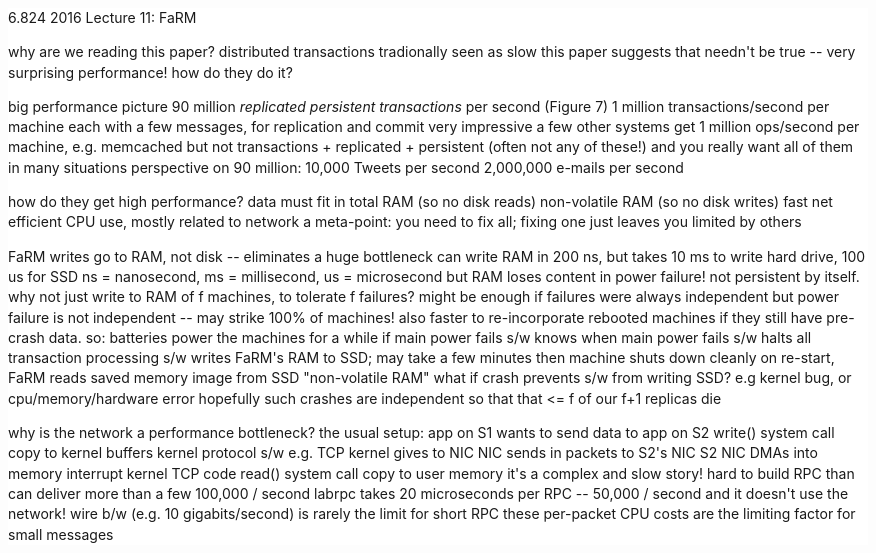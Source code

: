 6.824 2016 Lecture 11: FaRM

why are we reading this paper?
  distributed transactions tradionally seen as slow
  this paper suggests that needn't be true -- very surprising performance!
  how do they do it?

big performance picture
  90 million *replicated* *persistent* *transactions* per second (Figure 7)
    1 million transactions/second per machine
    each with a few messages, for replication and commit
    very impressive
  a few other systems get 1 million ops/second per machine, e.g. memcached
    but not transactions + replicated + persistent (often not any of these!)
    and you really want all of them in many situations
  perspective on 90 million:
    10,000 Tweets per second
    2,000,000 e-mails per second

how do they get high performance?
  data must fit in total RAM (so no disk reads)
  non-volatile RAM (so no disk writes)
  fast net
  efficient CPU use, mostly related to network
  a meta-point: you need to fix all; fixing one just leaves you limited by others

FaRM writes go to RAM, not disk -- eliminates a huge bottleneck
  can write RAM in 200 ns, but takes 10 ms to write hard drive, 100 us for SSD
    ns = nanosecond, ms = millisecond, us = microsecond
  but RAM loses content in power failure! not persistent by itself.
  why not just write to RAM of f machines, to tolerate f failures?
    might be enough if failures were always independent
    but power failure is not independent -- may strike 100% of machines!
    also faster to re-incorporate rebooted machines if they still have pre-crash data.
  so:
    batteries power the machines for a while if main power fails
    s/w knows when main power fails
    s/w halts all transaction processing
    s/w writes FaRM's RAM to SSD; may take a few minutes
    then machine shuts down cleanly
    on re-start, FaRM reads saved memory image from SSD
    "non-volatile RAM"
  what if crash prevents s/w from writing SSD?
    e.g kernel bug, or cpu/memory/hardware error
    hopefully such crashes are independent
    so that that <= f of our f+1 replicas die

why is the network a performance bottleneck?
  the usual setup:
    app on S1 wants to send data to app on S2
    write() system call
    copy to kernel buffers
    kernel protocol s/w e.g. TCP
    kernel gives to NIC
    NIC sends in packets to S2's NIC
    S2 NIC DMAs into memory
    interrupt
    kernel TCP code
    read() system call
    copy to user memory
  it's a complex and slow story!
    hard to build RPC than can deliver more than a few 100,000 / second
      labrpc takes 20 microseconds per RPC -- 50,000 / second
      and it doesn't use the network!
    wire b/w (e.g. 10 gigabits/second) is rarely the limit for short RPC
    these per-packet CPU costs are the limiting factor for small messages
